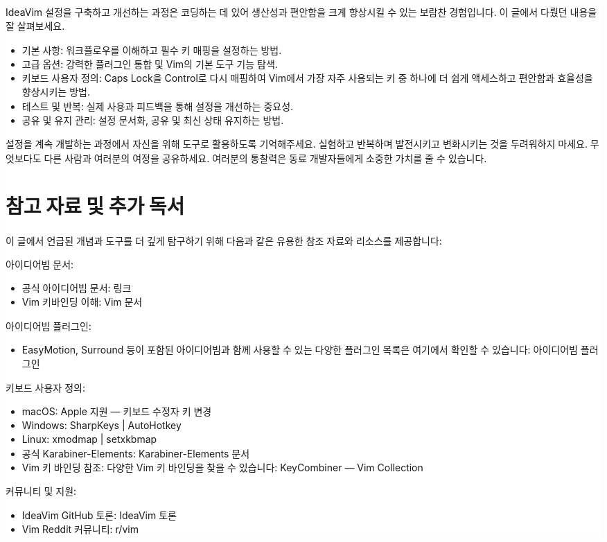 IdeaVim 설정을 구축하고 개선하는 과정은 코딩하는 데 있어 생산성과 편안함을 크게 향상시킬 수 있는 보람찬 경험입니다. 이 글에서 다뤘던 내용을 잘 살펴보세요.

<div class="content-ad"></div>

- 기본 사항: 워크플로우를 이해하고 필수 키 매핑을 설정하는 방법.
- 고급 옵션: 강력한 플러그인 통합 및 Vim의 기본 도구 기능 탐색.
- 키보드 사용자 정의: Caps Lock을 Control로 다시 매핑하여 Vim에서 가장 자주 사용되는 키 중 하나에 더 쉽게 액세스하고 편안함과 효율성을 향상시키는 방법.
- 테스트 및 반복: 실제 사용과 피드백을 통해 설정을 개선하는 중요성.
- 공유 및 유지 관리: 설정 문서화, 공유 및 최신 상태 유지하는 방법.

설정을 계속 개발하는 과정에서 자신을 위해 도구로 활용하도록 기억해주세요. 실험하고 반복하며 발전시키고 변화시키는 것을 두려워하지 마세요. 무엇보다도 다른 사람과 여러분의 여정을 공유하세요. 여러분의 통찰력은 동료 개발자들에게 소중한 가치를 줄 수 있습니다.

# 참고 자료 및 추가 독서

이 글에서 언급된 개념과 도구를 더 깊게 탐구하기 위해 다음과 같은 유용한 참조 자료와 리소스를 제공합니다:

<div class="content-ad"></div>

아이디어빔 문서:

- 공식 아이디어빔 문서: 링크
- Vim 키바인딩 이해: Vim 문서

아이디어빔 플러그인:

- EasyMotion, Surround 등이 포함된 아이디어빔과 함께 사용할 수 있는 다양한 플러그인 목록은 여기에서 확인할 수 있습니다: 아이디어빔 플러그인

<div class="content-ad"></div>

키보드 사용자 정의:

- macOS: Apple 지원 — 키보드 수정자 키 변경
- Windows: SharpKeys | AutoHotkey
- Linux: xmodmap | setxkbmap
- 공식 Karabiner-Elements: Karabiner-Elements 문서
- Vim 키 바인딩 참조: 다양한 Vim 키 바인딩을 찾을 수 있습니다: KeyCombiner — Vim Collection

커뮤니티 및 지원:

- IdeaVim GitHub 토론: IdeaVim 토론
- Vim Reddit 커뮤니티: r/vim